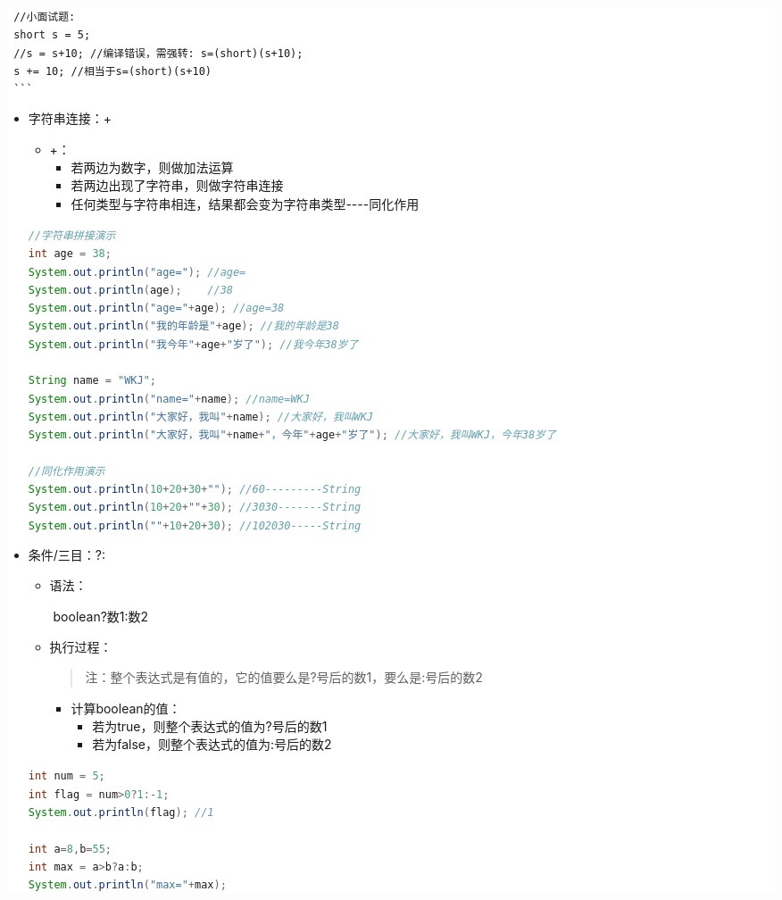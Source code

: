      //小面试题:
     short s = 5;
     //s = s+10; //编译错误，需强转: s=(short)(s+10);
     s += 10; //相当于s=(short)(s+10)
     ```

   - 字符串连接：+

     - +：
       -  若两边为数字，则做加法运算
       - 若两边出现了字符串，则做字符串连接
       - 任何类型与字符串相连，结果都会变为字符串类型----同化作用

     ```java
     //字符串拼接演示
     int age = 38;
     System.out.println("age="); //age=
     System.out.println(age);    //38
     System.out.println("age="+age); //age=38
     System.out.println("我的年龄是"+age); //我的年龄是38
     System.out.println("我今年"+age+"岁了"); //我今年38岁了
     
     String name = "WKJ";
     System.out.println("name="+name); //name=WKJ
     System.out.println("大家好，我叫"+name); //大家好，我叫WKJ
     System.out.println("大家好，我叫"+name+"，今年"+age+"岁了"); //大家好，我叫WKJ，今年38岁了
     
     //同化作用演示
     System.out.println(10+20+30+""); //60---------String
     System.out.println(10+20+""+30); //3030-------String
     System.out.println(""+10+20+30); //102030-----String
     ```

   - 条件/三目：?:

     - 语法：

       ​	boolean?数1:数2

     - 执行过程：

       >  注：整个表达式是有值的，它的值要么是?号后的数1，要么是:号后的数2

       - 计算boolean的值：
         - 若为true，则整个表达式的值为?号后的数1
         - 若为false，则整个表达式的值为:号后的数2

     ```java
     int num = 5;
     int flag = num>0?1:-1;
     System.out.println(flag); //1
     
     int a=8,b=55;
     int max = a>b?a:b;
     System.out.println("max="+max);
     ```
